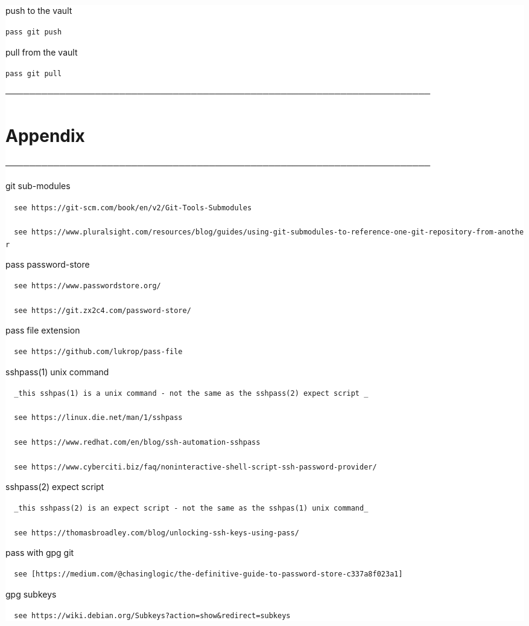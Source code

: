 
push to the vault

    pass git push


pull from the vault

    pass git pull





───────────────────────────────────────────────────────────────────────
# Appendix
───────────────────────────────────────────────────────────────────────


git sub-modules

      see https://git-scm.com/book/en/v2/Git-Tools-Submodules

      see https://www.pluralsight.com/resources/blog/guides/using-git-submodules-to-reference-one-git-repository-from-another


pass password-store
  
      see https://www.passwordstore.org/
    
      see https://git.zx2c4.com/password-store/

 

pass file extension

      see https://github.com/lukrop/pass-file



sshpass(1) unix command

      _this sshpas(1) is a unix command - not the same as the sshpass(2) expect script _
        
      see https://linux.die.net/man/1/sshpass
    
      see https://www.redhat.com/en/blog/ssh-automation-sshpass
    
      see https://www.cyberciti.biz/faq/noninteractive-shell-script-ssh-password-provider/
    

sshpass(2) expect script
  
      _this sshpass(2) is an expect script - not the same as the sshpas(1) unix command_
      
      see https://thomasbroadley.com/blog/unlocking-ssh-keys-using-pass/


pass with gpg git

      see [https://medium.com/@chasinglogic/the-definitive-guide-to-password-store-c337a8f023a1]


gpg subkeys

      see https://wiki.debian.org/Subkeys?action=show&redirect=subkeys
